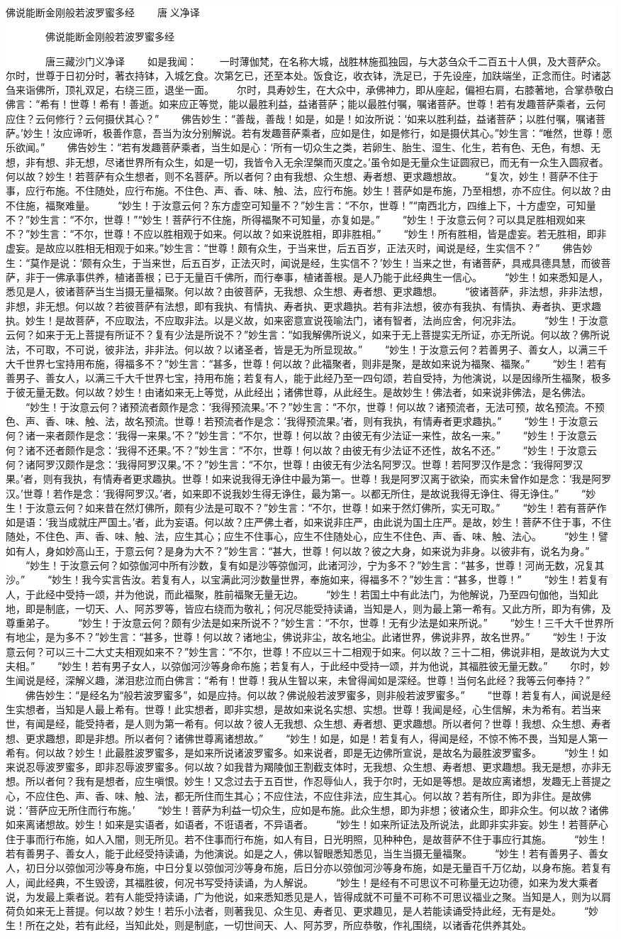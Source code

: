   佛说能断金刚般若波罗蜜多经
　　唐 义净译




　　　　佛说能断金刚般若波罗蜜多经

　　　　唐三藏沙门义净译
　　如是我闻：
　　一时薄伽梵，在名称大城，战胜林施孤独园，与大苾刍众千二百五十人俱，及大菩萨众。尔时，世尊于日初分时，著衣持钵，入城乞食。次第乞已，还至本处。饭食讫，收衣钵，洗足已，于先设座，加趺端坐，正念而住。时诸苾刍来诣佛所，顶礼双足，右绕三匝，退坐一面。
　　尔时，具寿妙生，在大众中，承佛神力，即从座起，偏袒右肩，右膝著地，合掌恭敬白佛言：“希有！世尊！希有！善逝。如来应正等觉，能以最胜利益，益诸菩萨；能以最胜付嘱，嘱诸菩萨。世尊！若有发趣菩萨乘者，云何应住？云何修行？云何摄伏其心？”
　　佛告妙生：“善哉，善哉！如是，如是！如汝所说：‘如来以胜利益，益诸菩萨；以胜付嘱，嘱诸菩萨。’妙生！汝应谛听，极善作意，吾当为汝分别解说。若有发趣菩萨乘者，应如是住，如是修行，如是摄伏其心。”妙生言：“唯然，世尊！愿乐欲闻。”
　　佛告妙生：“若有发趣菩萨乘者，当生如是心：‘所有一切众生之类，若卵生、胎生、湿生、化生，若有色、无色，有想、无想，非有想、非无想，尽诸世界所有众生，如是一切，我皆令入无余涅槃而灭度之。’虽令如是无量众生证圆寂已，而无有一众生入圆寂者。何以故？妙生！若菩萨有众生想者，则不名菩萨。所以者何？由有我想、众生想、寿者想、更求趣想故。
　　“复次，妙生！菩萨不住于事，应行布施。不住随处，应行布施。不住色、声、香、味、触、法，应行布施。妙生！菩萨如是布施，乃至相想，亦不应住。何以故？由不住施，福聚难量。
　　“妙生！于汝意云何？东方虚空可知量不？”妙生言：“不尔，世尊！”“南西北方，四维上下，十方虚空，可知量不？”妙生言：“不尔，世尊！”“妙生！菩萨行不住施，所得福聚不可知量，亦复如是。”
　　“妙生！于汝意云何？可以具足胜相观如来不？”妙生言：“不尔，世尊！不应以胜相观于如来。何以故？如来说胜相，即非胜相。”
　　“妙生！所有胜相，皆是虚妄。若无胜相，即非虚妄。是故应以胜相无相观于如来。”妙生言：“世尊！颇有众生，于当来世，后五百岁，正法灭时，闻说是经，生实信不？”
　　佛告妙生：“莫作是说：‘颇有众生，于当来世，后五百岁，正法灭时，闻说是经，生实信不？’妙生！当来之世，有诸菩萨，具戒具德具慧，而彼菩萨，非于一佛承事供养，植诸善根；已于无量百千佛所，而行奉事，植诸善根。是人乃能于此经典生一信心。
　　“妙生！如来悉知是人，悉见是人，彼诸菩萨当生当摄无量福聚。何以故？由彼菩萨，无我想、众生想、寿者想、更求趣想。
　　“彼诸菩萨，非法想，非非法想，非想，非无想。何以故？若彼菩萨有法想，即有我执、有情执、寿者执、更求趣执。若有非法想，彼亦有我执、有情执、寿者执、更求趣执。妙生！是故菩萨，不应取法，不应取非法。以是义故，如来密意宣说筏喻法门，诸有智者，法尚应舍，何况非法。
　　“妙生！于汝意云何？如来于无上菩提有所证不？复有少法是所说不？”妙生言：“如我解佛所说义，如来于无上菩提实无所证，亦无所说。何以故？佛所说法，不可取，不可说，彼非法，非非法。何以故？以诸圣者，皆是无为所显现故。”
　　“妙生！于汝意云何？若善男子、善女人，以满三千大千世界七宝持用布施，得福多不？”妙生言：“甚多，世尊！何以故？此福聚者，则非是聚，是故如来说为福聚、福聚。”
　　“妙生！若有善男子、善女人，以满三千大千世界七宝，持用布施；若复有人，能于此经乃至一四句颂，若自受持，为他演说，以是因缘所生福聚，极多于彼无量无数。何以故？妙生！由诸如来无上等觉，从此经出；诸佛世尊，从此经生。是故妙生！佛法者，如来说非佛法，是名佛法。
　　“妙生！于汝意云何？诸预流者颇作是念：‘我得预流果。’不？”妙生言：“不尔，世尊！何以故？诸预流者，无法可预，故名预流。不预色、声、香、味、触、法，故名预流。世尊！若预流者作是念：‘我得预流果。’者，则有我执，有情寿者更求趣执。”
　　“妙生！于汝意云何？诸一来者颇作是念：‘我得一来果。’不？”妙生言：“不尔，世尊！何以故？由彼无有少法证一来性，故名一来。”
　　“妙生！于汝意云何？诸不还者颇作是念：‘我得不还果。’不？”妙生言：“不尔，世尊！何以故？由彼无有少法证不还性，故名不还。”
　　“妙生！于汝意云何？诸阿罗汉颇作是念：‘我得阿罗汉果。’不？”妙生言：“不尔，世尊！由彼无有少法名阿罗汉。世尊！若阿罗汉作是念：‘我得阿罗汉果。’者，则有我执，有情寿者更求趣执。世尊！如来说我得无诤住中最为第一。世尊！我是阿罗汉离于欲染，而实未曾作如是念：‘我是阿罗汉。’世尊！若作是念：‘我得阿罗汉。’者，如来即不说我妙生得无诤住，最为第一。以都无所住，是故说我得无诤住、得无诤住。”
　　“妙生！于汝意云何？如来昔在然灯佛所，颇有少法是可取不？”妙生言：“不尔，世尊！如来于然灯佛所，实无可取。”
　　“妙生！若有菩萨作如是语：‘我当成就庄严国土。’者，此为妄语。何以故？庄严佛土者，如来说非庄严，由此说为国土庄严。是故，妙生！菩萨不住于事，不住随处，不住色、声、香、味、触、法，应生其心；应生不住事心，应生不住随处心，应生不住色、声、香、味、触、法心。
　　“妙生！譬如有人，身如妙高山王，于意云何？是身为大不？”妙生言：“甚大，世尊！何以故？彼之大身，如来说为非身。以彼非有，说名为身。”
　　“妙生！于汝意云何？如弶伽河中所有沙数，复有如是沙等弶伽河，此诸河沙，宁为多不？”妙生言：“甚多，世尊！河尚无数，况复其沙。”
　　“妙生！我今实言告汝。若复有人，以宝满此河沙数量世界，奉施如来，得福多不？”妙生言：“甚多，世尊！”
　　“妙生！若复有人，于此经中受持一颂，并为他说，而此福聚，胜前福聚无量无边。
　　“妙生！若国土中有此法门，为他解说，乃至四句伽他，当知此地，即是制底，一切天、人、阿苏罗等，皆应右绕而为敬礼；何况尽能受持读诵，当知是人，则为最上第一希有。又此方所，即为有佛，及尊重弟子。
　　“妙生！于汝意云何？颇有少法是如来所说不？”妙生言：“不尔，世尊！无有少法是如来所说。”
　　“妙生！三千大千世界所有地尘，是为多不？”妙生言：“甚多，世尊！何以故？诸地尘，佛说非尘，故名地尘。此诸世界，佛说非界，故名世界。”
　　“妙生！于汝意云何？可以三十二大丈夫相观如来不？”妙生言：“不尔，世尊！不应以三十二相观于如来。何以故？三十二相，佛说非相，是故说为大丈夫相。”
　　“妙生！若有男子女人，以弶伽河沙等身命布施；若复有人，于此经中受持一颂，并为他说，其福胜彼无量无数。”
　　尔时，妙生闻说是经，深解义趣，涕泪悲泣而白佛言：“希有！世尊！我从生智以来，未曾得闻如是深经。世尊！当何名此经？我等云何奉持？”
　　佛告妙生：“是经名为“般若波罗蜜多”，如是应持。何以故？佛说般若波罗蜜多，则非般若波罗蜜多。”
　　“世尊！若复有人，闻说是经生实想者，当知是人最上希有。世尊！此实想者，即非实想，是故如来说名实想、实想。世尊！我闻是经，心生信解，未为希有。若当来世，有闻是经，能受持者，是人则为第一希有。何以故？彼人无我想、众生想、寿者想、更求趣想。所以者何？世尊！我想、众生想、寿者想、更求趣想，即是非想。所以者何？诸佛世尊离诸想故。”
　　“妙生！如是，如是！若复有人，得闻是经，不惊不怖不畏，当知是人第一希有。何以故？妙生！此最胜波罗蜜多，是如来所说诸波罗蜜多。如来说者，即是无边佛所宣说，是故名为最胜波罗蜜多。
　　“妙生！如来说忍辱波罗蜜多，即非忍辱波罗蜜多。何以故？如我昔为羯陵伽王割截支体时，无我想、众生想、寿者想、更求趣想。我无是想，亦非无想。所以者何？我有是想者，应生嗔恨。妙生！又念过去于五百世，作忍辱仙人，我于尔时，无如是等想。是故应离诸想，发趣无上菩提之心，不应住色、声、香、味、触、法，都无所住而生其心；不应住法，不应住非法，应生其心。何以故？若有所住，即为非住。是故佛说：‘菩萨应无所住而行布施。’
　　“妙生！菩萨为利益一切众生，应如是布施。此众生想，即为非想；彼诸众生，即非众生。何以故？诸佛如来离诸想故。妙生！如来是实语者，如语者，不诳语者，不异语者。
　　“妙生！如来所证法及所说法，此即非实非妄。妙生！若菩萨心住于事而行布施，如人入闇，则无所见。若不住事而行布施，如人有目，日光明照，见种种色，是故菩萨不住于事应行其施。
　　“妙生！若有善男子、善女人，能于此经受持读诵，为他演说。如是之人，佛以智眼悉知悉见，当生当摄无量福聚。
　　“妙生！若有善男子、善女人，初日分以弶伽河沙等身布施，中日分复以弶伽河沙等身布施，后日分亦以弶伽河沙等身布施，如是无量百千万亿劫，以身布施。若复有人，闻此经典，不生毁谤，其福胜彼，何况书写受持读诵，为人解说。
　　“妙生！是经有不可思议不可称量无边功德，如来为发大乘者说，为发最上乘者说。若有人能受持读诵，广为他说，如来悉知悉见是人，皆得成就不可量不可称不可思议福业之聚。当知是人，则为以肩荷负如来无上菩提。何以故？妙生！若乐小法者，则著我见、众生见、寿者见、更求趣见，是人若能读诵受持此经，无有是处。
　　“妙生！所在之处，若有此经，当知此处，则是制底，一切世间天、人、阿苏罗，所应恭敬，作礼围绕，以诸香花供养其处。